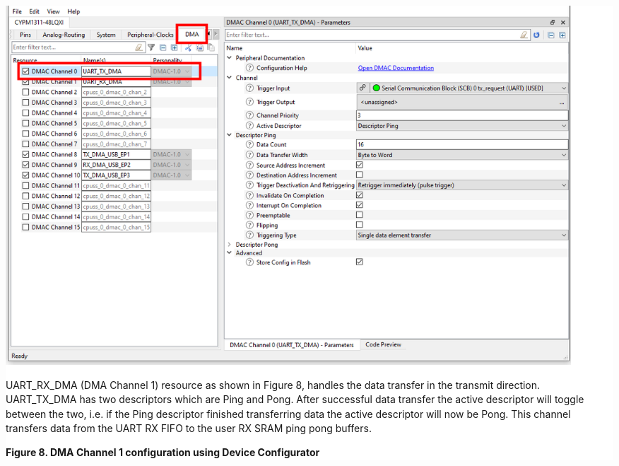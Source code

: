 <img src = "images/device_configurator_dma_0.png" width = "800">

UART_RX_DMA (DMA Channel 1) resource as shown in Figure 8, handles the data transfer in the transmit direction. UART_TX_DMA has two descriptors which are Ping and Pong. After successful data transfer the active descriptor will toggle between the two, i.e. if the Ping descriptor finished transferring data the active descriptor will now be Pong. This channel transfers data from the UART RX FIFO to the user RX SRAM ping pong buffers. 

**Figure 8. DMA Channel 1 configuration using Device Configurator**
